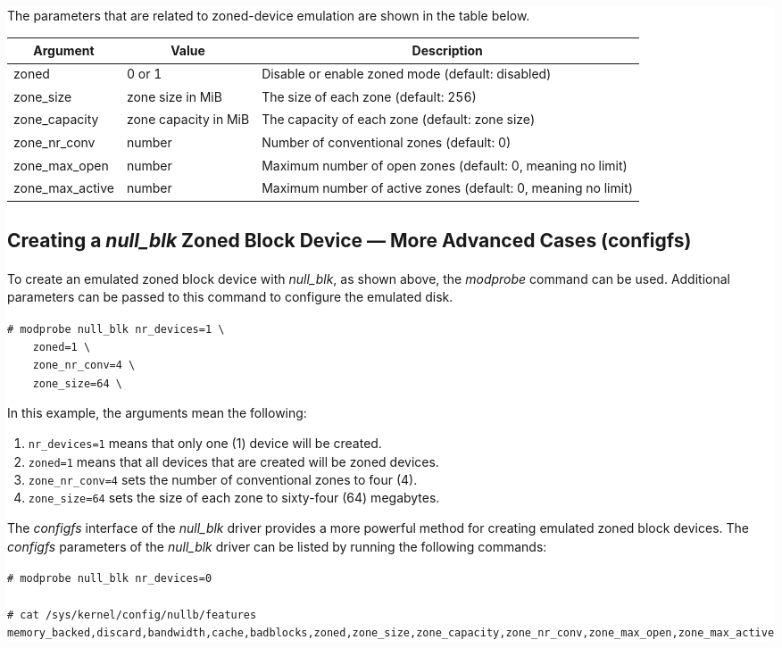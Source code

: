 ```
```
The parameters that are related to zoned-device emulation are shown in
the table below.

<center>

| Argument | Value | Description |                                       
| -------- | ----- | ----------- |                                         
| zoned | 0 or 1 | Disable or enable zoned mode (default: disabled) |
| zone_size | zone size in MiB | The size of each zone (default: 256) |
| zone_capacity | zone capacity in MiB | The capacity of each zone (default: zone size) |
| zone_nr_conv | number | Number of conventional zones (default: 0) |
| zone_max_open | number | Maximum number of open zones (default: 0, meaning no limit) |
| zone_max_active | number | Maximum number of active zones (default: 0, meaning no limit) |
                                                                                 
</center>  

## Creating a *null_blk* Zoned Block Device &mdash; More Advanced Cases (configfs)

To create an emulated zoned block device with *null_blk*, as shown above, the
*modprobe* command can be used. Additional parameters can be passed to this
command to configure the emulated disk.

```plaintext
# modprobe null_blk nr_devices=1 \
	zoned=1 \
	zone_nr_conv=4 \
	zone_size=64 \
```

In this example, the arguments mean the following:

   1. ``nr_devices=1`` means that only one (1) device will be created. 
   2. ``zoned=1`` means that all devices that are created will be zoned devices.
   3. ``zone_nr_conv=4`` sets the number of conventional zones to four (4).
   4. ``zone_size=64`` sets the size of each zone to sixty-four (64) megabytes.


The *configfs* interface of the *null_blk* driver provides a more powerful
method for creating emulated zoned block devices. The *configfs* parameters
of the *null_blk* driver can be listed by running the following commands:

```plaintext
# modprobe null_blk nr_devices=0

# cat /sys/kernel/config/nullb/features
memory_backed,discard,bandwidth,cache,badblocks,zoned,zone_size,zone_capacity,zone_nr_conv,zone_max_open,zone_max_active
```
